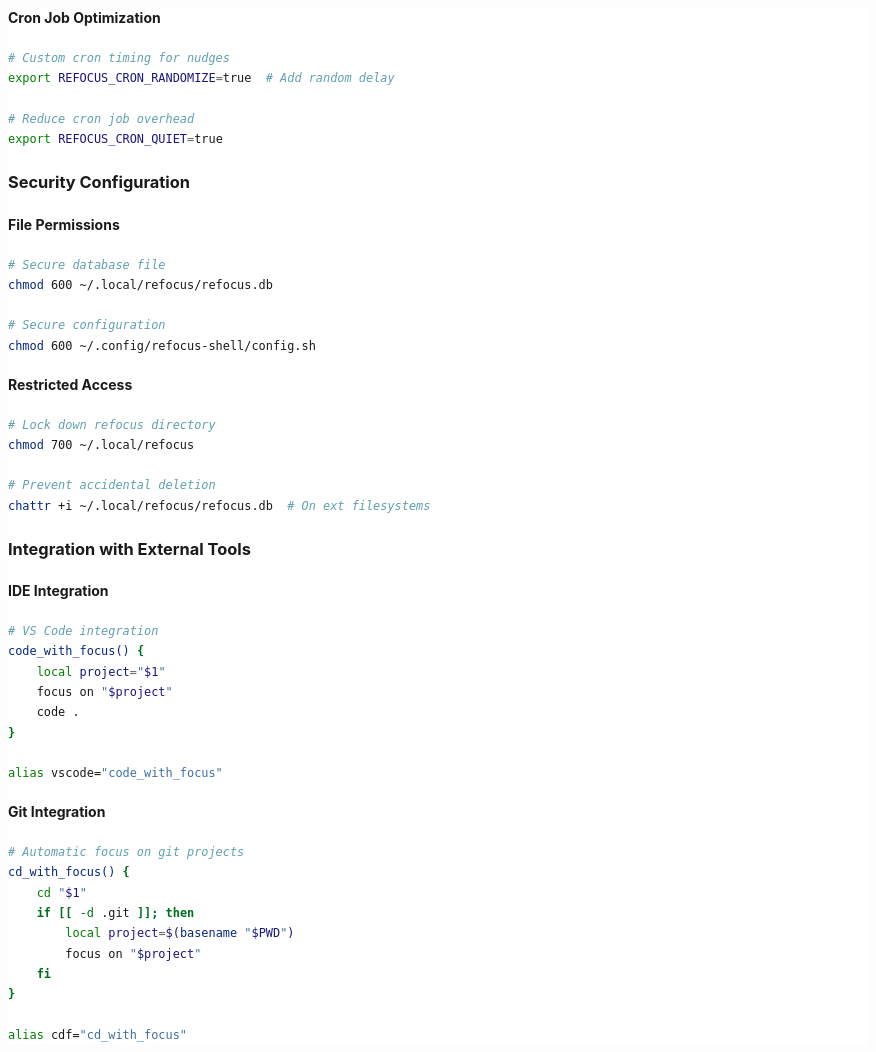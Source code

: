 #### Cron Job Optimization
```bash
# Custom cron timing for nudges
export REFOCUS_CRON_RANDOMIZE=true  # Add random delay

# Reduce cron job overhead
export REFOCUS_CRON_QUIET=true
```

### Security Configuration

#### File Permissions
```bash
# Secure database file
chmod 600 ~/.local/refocus/refocus.db

# Secure configuration
chmod 600 ~/.config/refocus-shell/config.sh
```

#### Restricted Access
```bash
# Lock down refocus directory
chmod 700 ~/.local/refocus

# Prevent accidental deletion
chattr +i ~/.local/refocus/refocus.db  # On ext filesystems
```

### Integration with External Tools

#### IDE Integration
```bash
# VS Code integration
code_with_focus() {
    local project="$1"
    focus on "$project"
    code .
}

alias vscode="code_with_focus"
```

#### Git Integration
```bash
# Automatic focus on git projects
cd_with_focus() {
    cd "$1"
    if [[ -d .git ]]; then
        local project=$(basename "$PWD")
        focus on "$project"
    fi
}

alias cdf="cd_with_focus"
```
